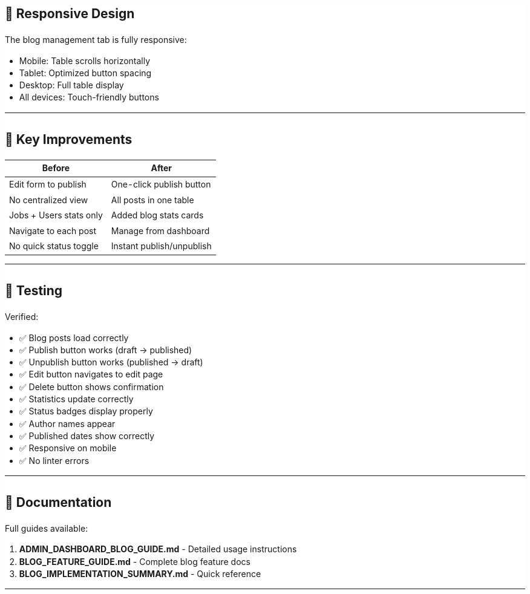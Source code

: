 ## 📱 Responsive Design

The blog management tab is fully responsive:
- Mobile: Table scrolls horizontally
- Tablet: Optimized button spacing
- Desktop: Full table display
- All devices: Touch-friendly buttons

---

## 🎯 Key Improvements

| Before | After |
|--------|-------|
| Edit form to publish | One-click publish button |
| No centralized view | All posts in one table |
| Jobs + Users stats only | Added blog stats cards |
| Navigate to each post | Manage from dashboard |
| No quick status toggle | Instant publish/unpublish |

---

## 🧪 Testing

Verified:
- ✅ Blog posts load correctly
- ✅ Publish button works (draft → published)
- ✅ Unpublish button works (published → draft)
- ✅ Edit button navigates to edit page
- ✅ Delete button shows confirmation
- ✅ Statistics update correctly
- ✅ Status badges display properly
- ✅ Author names appear
- ✅ Published dates show correctly
- ✅ Responsive on mobile
- ✅ No linter errors

---

## 📖 Documentation

Full guides available:
1. **ADMIN_DASHBOARD_BLOG_GUIDE.md** - Detailed usage instructions
2. **BLOG_FEATURE_GUIDE.md** - Complete blog feature docs
3. **BLOG_IMPLEMENTATION_SUMMARY.md** - Quick reference

---
